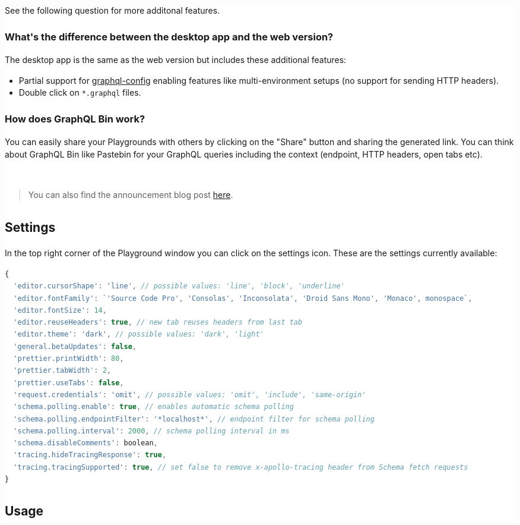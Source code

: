 See the following question for more additonal features.

### What's the difference between the desktop app and the web version?

The desktop app is the same as the web version but includes these additional features:

- Partial support for [graphql-config](https://github.com/prismagraphql/graphql-config) enabling features like multi-environment setups (no support for sending HTTP headers).
- Double click on `*.graphql` files.

### How does GraphQL Bin work?

You can easily share your Playgrounds with others by clicking on the "Share" button and sharing the generated link. You can think about GraphQL Bin like Pastebin for your GraphQL queries including the context (endpoint, HTTP headers, open tabs etc).

<a href="https://graphqlbin.com/OksD" target="_blank">
 <img src="https://camo.githubusercontent.com/daf8c64dbde3097fdbe782c0645552550d530a73/68747470733a2f2f696d6775722e636f6d2f48316e36346c4c2e706e67" alt="" data-canonical-src="https://imgur.com/H1n64lL.png" style="max-width:100%;">
</a>

> You can also find the announcement blog post [here](https://blog.graph.cool/introducing-graphql-playground-f1e0a018f05d).

## Settings

In the top right corner of the Playground window you can click on the settings icon.
These are the settings currently available:

```js
{
  'editor.cursorShape': 'line', // possible values: 'line', 'block', 'underline'
  'editor.fontFamily': `'Source Code Pro', 'Consolas', 'Inconsolata', 'Droid Sans Mono', 'Monaco', monospace`,
  'editor.fontSize': 14,
  'editor.reuseHeaders': true, // new tab reuses headers from last tab
  'editor.theme': 'dark', // possible values: 'dark', 'light'
  'general.betaUpdates': false,
  'prettier.printWidth': 80,
  'prettier.tabWidth': 2,
  'prettier.useTabs': false,
  'request.credentials': 'omit', // possible values: 'omit', 'include', 'same-origin'
  'schema.polling.enable': true, // enables automatic schema polling
  'schema.polling.endpointFilter': '*localhost*', // endpoint filter for schema polling
  'schema.polling.interval': 2000, // schema polling interval in ms
  'schema.disableComments': boolean,
  'tracing.hideTracingResponse': true,
  'tracing.tracingSupported': true, // set false to remove x-apollo-tracing header from Schema fetch requests
}
```

## Usage
